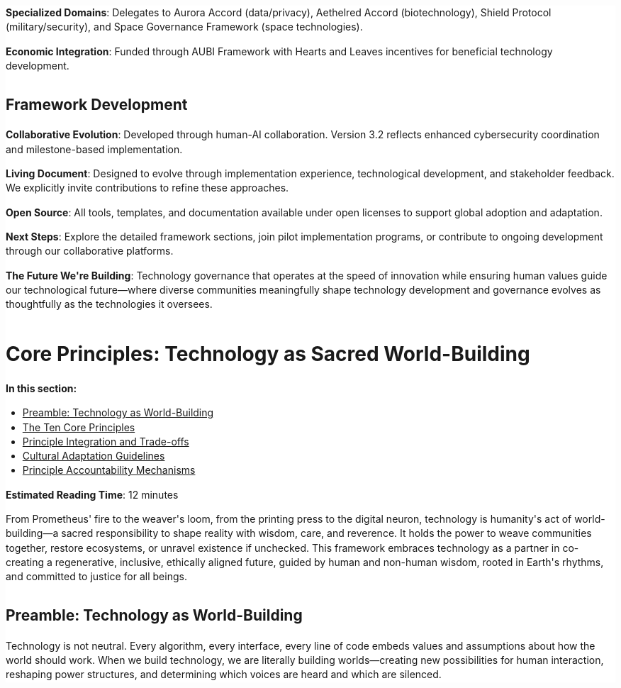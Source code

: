 **Specialized Domains**: Delegates to Aurora Accord (data/privacy), Aethelred Accord (biotechnology), Shield Protocol (military/security), and Space Governance Framework (space technologies).

**Economic Integration**: Funded through AUBI Framework with Hearts and Leaves incentives for beneficial technology development.

<div class="section-break"></div>

## Framework Development

**Collaborative Evolution**: Developed through human-AI collaboration. Version 3.2 reflects enhanced cybersecurity coordination and milestone-based implementation.

**Living Document**: Designed to evolve through implementation experience, technological development, and stakeholder feedback. We explicitly invite contributions to refine these approaches.

**Open Source**: All tools, templates, and documentation available under open licenses to support global adoption and adaptation.

**Next Steps**: Explore the detailed framework sections, join pilot implementation programs, or contribute to ongoing development through our collaborative platforms.

**The Future We're Building**: Technology governance that operates at the speed of innovation while ensuring human values guide our technological future—where diverse communities meaningfully shape technology development and governance evolves as thoughtfully as the technologies it oversees.

<div class="section-break"></div>

# Core Principles: Technology as Sacred World-Building

**In this section:**
- [Preamble: Technology as World-Building](#preamble)
- [The Ten Core Principles](#ten-principles)
- [Principle Integration and Trade-offs](#integration)
- [Cultural Adaptation Guidelines](#cultural-adaptation)
- [Principle Accountability Mechanisms](#accountability)

**Estimated Reading Time**: 12 minutes

From Prometheus' fire to the weaver's loom, from the printing press to the digital neuron, technology is humanity's act of world-building—a sacred responsibility to shape reality with wisdom, care, and reverence. It holds the power to weave communities together, restore ecosystems, or unravel existence if unchecked. This framework embraces technology as a partner in co-creating a regenerative, inclusive, ethically aligned future, guided by human and non-human wisdom, rooted in Earth's rhythms, and committed to justice for all beings.

## <a id="preamble"></a>Preamble: Technology as World-Building

Technology is not neutral. Every algorithm, every interface, every line of code embeds values and assumptions about how the world should work. When we build technology, we are literally building worlds—creating new possibilities for human interaction, reshaping power structures, and determining which voices are heard and which are silenced.
